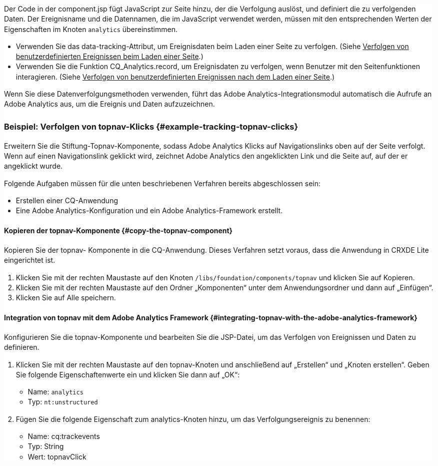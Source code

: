 Der Code in der component.jsp fügt JavaScript zur Seite hinzu, der die Verfolgung auslöst, und definiert die zu verfolgenden Daten. Der Ereignisname und die Datennamen, die im JavaScript verwendet werden, müssen mit den entsprechenden Werten der Eigenschaften im Knoten `analytics` übereinstimmen.

* Verwenden Sie das data-tracking-Attribut, um Ereignisdaten beim Laden einer Seite zu verfolgen. (Siehe [Verfolgen von benutzerdefinierten Ereignissen beim Laden einer Seite](/help/sites-developing/extending-analytics.md#tracking-custom-events-on-page-load).)
* Verwenden Sie die Funktion CQ_Analytics.record, um Ereignisdaten zu verfolgen, wenn Benutzer mit den Seitenfunktionen interagieren. (Siehe [Verfolgen von benutzerdefinierten Ereignissen nach dem Laden einer Seite](/help/sites-developing/extending-analytics.md#tracking-custom-events-after-page-load).)

Wenn Sie diese Datenverfolgungsmethoden verwenden, führt das Adobe Analytics-Integrationsmodul automatisch die Aufrufe an Adobe Analytics aus, um die Ereignis und Daten aufzuzeichnen.

### Beispiel: Verfolgen von topnav-Klicks {#example-tracking-topnav-clicks}

Erweitern Sie die Stiftung-Topnav-Komponente, sodass Adobe Analytics Klicks auf Navigationslinks oben auf der Seite verfolgt. Wenn auf einen Navigationslink geklickt wird, zeichnet Adobe Analytics den angeklickten Link und die Seite auf, auf der er angeklickt wurde.

Folgende Aufgaben müssen für die unten beschriebenen Verfahren bereits abgeschlossen sein:

* Erstellen einer CQ-Anwendung
* Eine Adobe Analytics-Konfiguration und ein Adobe Analytics-Framework erstellt.

#### Kopieren der topnav-Komponente {#copy-the-topnav-component}

Kopieren Sie der topnav- Komponente in die CQ-Anwendung. Dieses Verfahren setzt voraus, dass die Anwendung in CRXDE Lite eingerichtet ist.

1. Klicken Sie mit der rechten Maustaste auf den Knoten `/libs/foundation/components/topnav` und klicken Sie auf Kopieren.
1. Klicken Sie mit der rechten Maustaste auf den Ordner „Komponenten“ unter dem Anwendungsordner und dann auf „Einfügen“.
1. Klicken Sie auf Alle speichern.

#### Integration von topnav mit dem Adobe Analytics Framework {#integrating-topnav-with-the-adobe-analytics-framework}

Konfigurieren Sie die topnav-Komponente und bearbeiten Sie die JSP-Datei, um das Verfolgen von Ereignissen und Daten zu definieren.

1. Klicken Sie mit der rechten Maustaste auf den topnav-Knoten und anschließend auf „Erstellen“ und „Knoten erstellen“. Geben Sie folgende Eigenschaftenwerte ein und klicken Sie dann auf „OK“:

   * Name: `analytics`
   * Typ: `nt:unstructured`

1. Fügen Sie die folgende Eigenschaft zum analytics-Knoten hinzu, um das Verfolgungsereignis zu benennen:

   * Name: cq:trackevents
   * Typ: String
   * Wert: topnavClick
